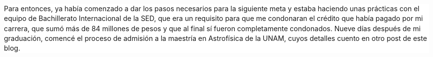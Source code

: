 Para entonces, ya había comenzado a dar los pasos necesarios para la siguiente meta y estaba haciendo unas prácticas con el equipo de Bachillerato Internacional de la SED, que era un requisito para que me condonaran el crédito que había pagado por mi carrera, que sumó más de 84 millones de pesos y que al final sí fueron completamente condonados. Nueve días después de mi graduación, comencé el proceso de admisión a la maestría en Astrofísica de la UNAM, cuyos detalles cuento en otro post de este blog.